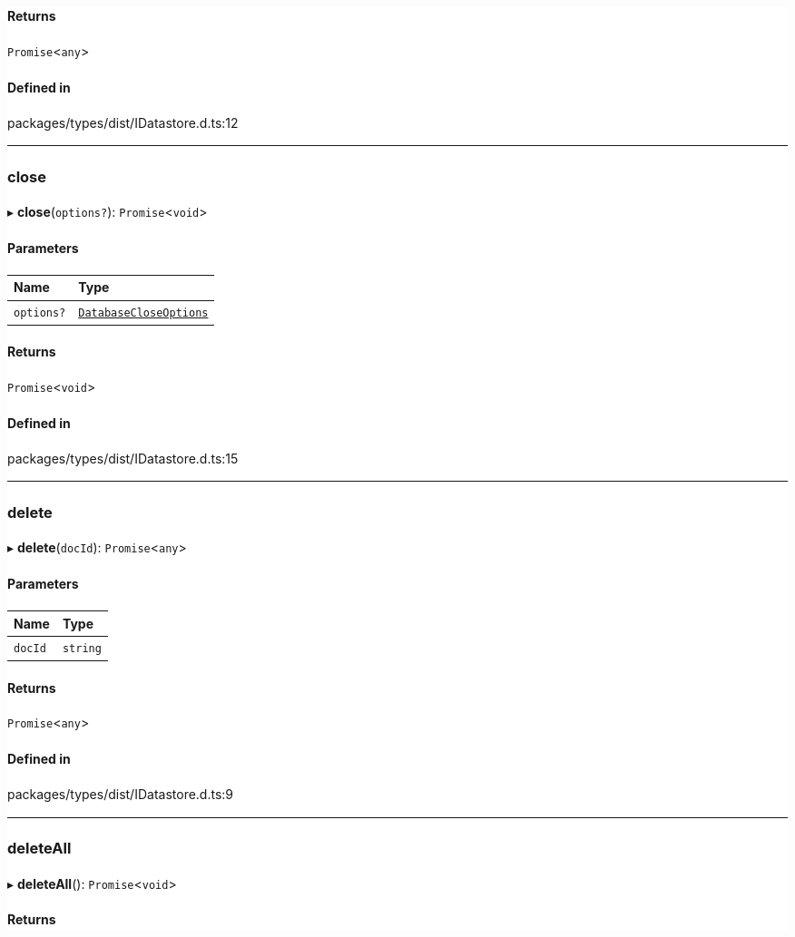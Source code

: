 #### Returns

`Promise`<`any`\>

#### Defined in

packages/types/dist/IDatastore.d.ts:12

___

### close

▸ **close**(`options?`): `Promise`<`void`\>

#### Parameters

| Name | Type |
| :------ | :------ |
| `options?` | [`DatabaseCloseOptions`](verida_verifiable_credentials._internal_.DatabaseCloseOptions.md) |

#### Returns

`Promise`<`void`\>

#### Defined in

packages/types/dist/IDatastore.d.ts:15

___

### delete

▸ **delete**(`docId`): `Promise`<`any`\>

#### Parameters

| Name | Type |
| :------ | :------ |
| `docId` | `string` |

#### Returns

`Promise`<`any`\>

#### Defined in

packages/types/dist/IDatastore.d.ts:9

___

### deleteAll

▸ **deleteAll**(): `Promise`<`void`\>

#### Returns
